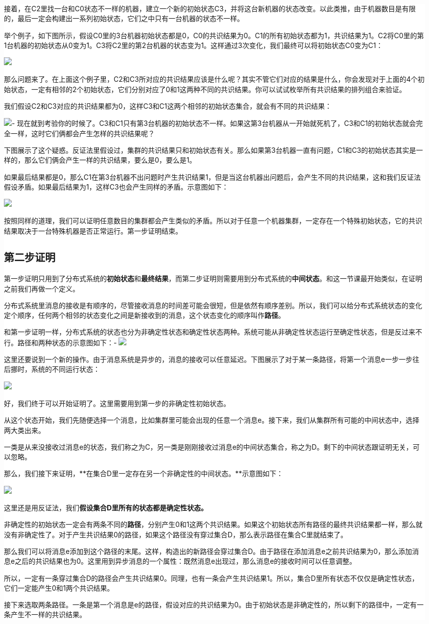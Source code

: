 接着，在C2里找一台和C0状态不一样的机器，建立一个新的初始状态C3，并将这台新机器的状态改变。以此类推，由于机器数目是有限的，最后一定会构建出一系列初始状态，它们之中只有一台机器的状态不一样。

举个例子，如下图所示，假设C0里的3台机器初始状态都是0，C0的共识结果为0。C1的所有初始状态都为1，共识结果为1。C2将C0里的第1台机器的初始状态从0变为1。C3将C2里的第2台机器的状态变为1。这样通过3次变化，我们最终可以将初始状态C0变为C1：

![](assets/6e16001a9dde44cd9a27157f114da15c.jpg)

那么问题来了。在上面这个例子里，C2和C3所对应的共识结果应该是什么呢？其实不管它们对应的结果是什么，你会发现对于上面的4个初始状态，一定有相邻的2个初始状态，它们分别对应了0和1这两种不同的共识结果。你可以试试枚举所有共识结果的排列组合来验证。

我们假设C2和C3对应的共识结果都为0，这样C3和C1这两个相邻的初始状态集合，就会有不同的共识结果：

![](assets/d8770e8671454d869689bddd5b91f880.jpg)-
现在就到考验你的时候了。C3和C1只有第3台机器的初始状态不一样。如果这第3台机器从一开始就死机了，C3和C1的初始状态就会完全一样，这时它们俩都会产生怎样的共识结果呢？

下图展示了这个疑惑。反证法里假设过，集群的共识结果只和初始状态有关。那么如果第3台机器一直有问题，C1和C3的初始状态其实是一样的，那么它们俩会产生一样的共识结果，要么是0，要么是1。

如果最后结果都是0，那么C1在第3台机器不出问题时产生共识结果1，但是当这台机器出问题后，会产生不同的共识结果，这和我们反证法假设矛盾。如果最后结果为1，这样C3也会产生同样的矛盾。示意图如下：

![](assets/400690cf6b1c4200b54995d41b683b5e.jpg)

按照同样的道理，我们可以证明任意数目的集群都会产生类似的矛盾。所以对于任意一个机器集群，一定存在一个特殊初始状态，它的共识结果取决于一台特殊机器是否正常运行。第一步证明结束。

## 第二步证明

第一步证明只用到了分布式系统的**初始状态**和**最终结果**，而第二步证明则需要用到分布式系统的**中间状态**。和这一节课最开始类似，在证明之前我们再做一个定义。

分布式系统里消息的接收是有顺序的，尽管接收消息的时间差可能会很短，但是依然有顺序差别。所以，我们可以给分布式系统状态的变化定个顺序，任何两个相邻的状态变化之间是新接收到的消息，这个状态变化的顺序叫作**路径**。

和第一步证明一样，分布式系统的状态也分为非确定性状态和确定性状态两种。系统可能从非确定性状态运行至确定性状态，但是反过来不行。路径和两种状态的示意图如下：-
![](assets/07dcad3b71c54205a0a32eb1c2abdf0a.jpg)

这里还要说到一个新的操作。由于消息系统是异步的，消息的接收可以任意延迟。下图展示了对于某一条路径，将第一个消息e一步一步往后挪时，系统的不同运行状态：

![](assets/ab36143edec44464bf9344691bcfe271.jpg)

好，我们终于可以开始证明了。这里需要用到第一步的非确定性初始状态。

从这个状态开始，我们先随便选择一个消息，比如集群里可能会出现的任意一个消息e。接下来，我们从集群所有可能的中间状态中，选择两大类出来。

一类是从来没接收过消息e的状态，我们称之为C，另一类是刚刚接收过消息e的中间状态集合，称之为D。剩下的中间状态跟证明无关，可以忽略。

那么，我们接下来证明，**在集合D里一定存在另一个非确定性的中间状态。**示意图如下：

![](assets/55da191d1ee947358d93b71d0cb3555b.jpg)

这里还是用反证法，我们**假设集合D里所有的状态都是确定性状态。**

非确定性的初始状态一定会有两条不同的**路径**，分别产生0和1这两个共识结果。如果这个初始状态所有路径的最终共识结果都一样，那么就没有非确定性了。对于产生共识结果0的路径，如果这个路径没有穿过集合D，那么表示路径在集合C里就结束了。

那么我们可以将消息e添加到这个路径的末尾。这样，构造出的新路径会穿过集合D。由于路径在添加消息e之前共识结果为0，那么添加消息e之后的共识结果也为0。这里用到异步消息的一个属性：既然消息e出现过，那么消息e的接收时间可以任意调整。

所以，一定有一条穿过集合D的路径会产生共识结果0。同理，也有一条会产生共识结果1。所以，集合D里所有状态不仅仅是确定性状态，它们一定能产生0和1两个共识结果。

接下来选取两条路径。一条是第一个消息是e的路径，假设对应的共识结果为0。由于初始状态是非确定性的，所以剩下的路径中，一定有一条产生不一样的共识结果。
